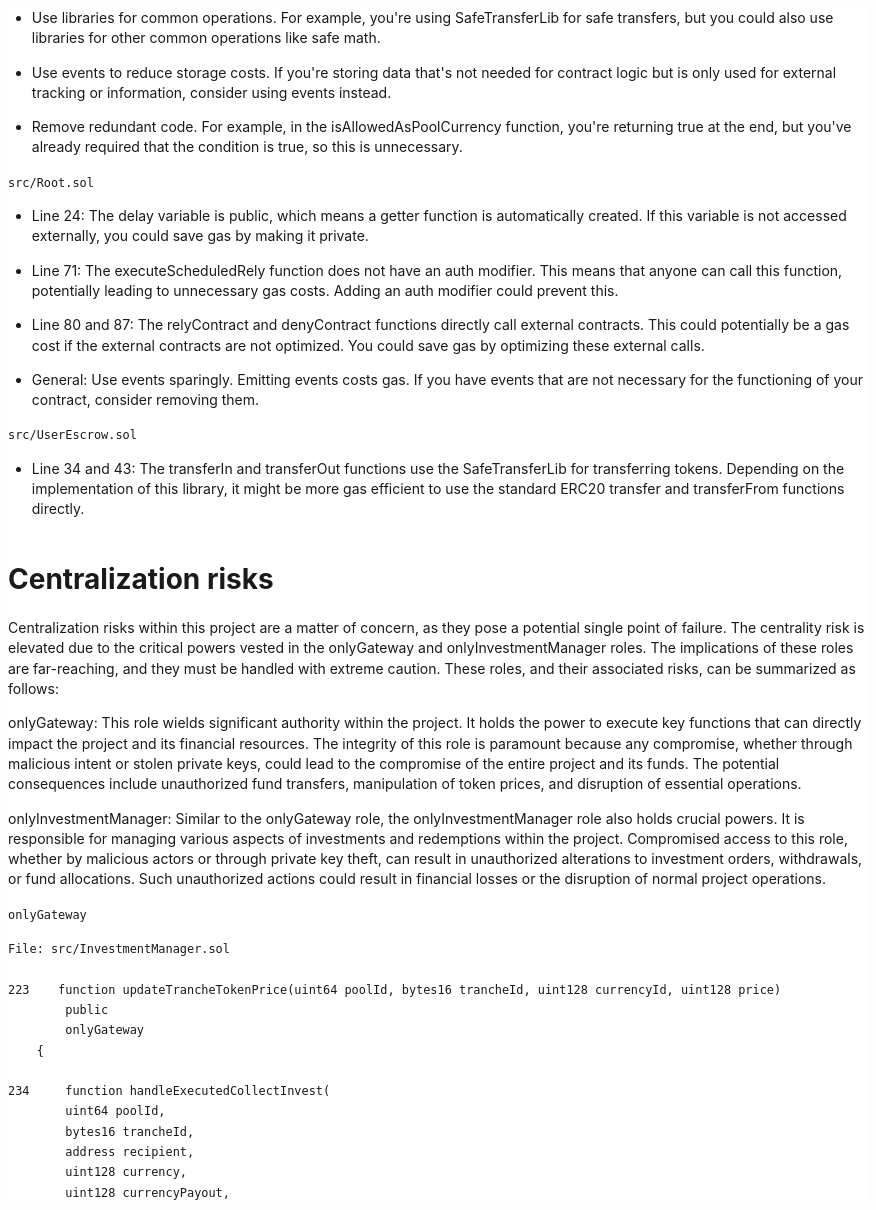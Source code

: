   - Use libraries for common operations. For example, you're using SafeTransferLib for safe transfers, but you could also use libraries for other common operations like safe math.

  - Use events to reduce storage costs. If you're storing data that's not needed for contract logic but is only used for external tracking or information, consider using events instead.

  - Remove redundant code. For example, in the isAllowedAsPoolCurrency function, you're returning true at the end, but you've already required that the condition is true, so this is unnecessary.

`src/Root.sol`
  - Line 24: The delay variable is public, which means a getter function is automatically created. If this variable is not accessed externally, you could save gas by making it private.

  - Line 71: The executeScheduledRely function does not have an auth modifier. This means that anyone can call this function, potentially leading to unnecessary gas costs. Adding an auth modifier could prevent this.

  - Line 80 and 87: The relyContract and denyContract functions directly call external contracts. This could potentially be a gas cost if the external contracts are not optimized. You could save gas by optimizing these external calls.

  - General: Use events sparingly. Emitting events costs gas. If you have events that are not necessary for the functioning of your contract, consider removing them.  

`src/UserEscrow.sol`

  - Line 34 and 43: The transferIn and transferOut functions use the SafeTransferLib for transferring tokens. Depending on the implementation of this library, it might be more gas efficient to use the standard ERC20 transfer and transferFrom functions directly.

# Centralization risks
Centralization risks within this project are a matter of concern, as they pose a potential single point of failure. The centrality risk is elevated due to the critical powers vested in the onlyGateway and onlyInvestmentManager roles. The implications of these roles are far-reaching, and they must be handled with extreme caution. These roles, and their associated risks, can be summarized as follows:

onlyGateway: This role wields significant authority within the project. It holds the power to execute key functions that can directly impact the project and its financial resources. The integrity of this role is paramount because any compromise, whether through malicious intent or stolen private keys, could lead to the compromise of the entire project and its funds. The potential consequences include unauthorized fund transfers, manipulation of token prices, and disruption of essential operations.

onlyInvestmentManager: Similar to the onlyGateway role, the onlyInvestmentManager role also holds crucial powers. It is responsible for managing various aspects of investments and redemptions within the project. Compromised access to this role, whether by malicious actors or through private key theft, can result in unauthorized alterations to investment orders, withdrawals, or fund allocations. Such unauthorized actions could result in financial losses or the disruption of normal project operations.


`onlyGateway`
```solidity
File: src/InvestmentManager.sol
 
223    function updateTrancheTokenPrice(uint64 poolId, bytes16 trancheId, uint128 currencyId, uint128 price)
        public
        onlyGateway
    {

234     function handleExecutedCollectInvest(
        uint64 poolId,
        bytes16 trancheId,
        address recipient,
        uint128 currency,
        uint128 currencyPayout,
```